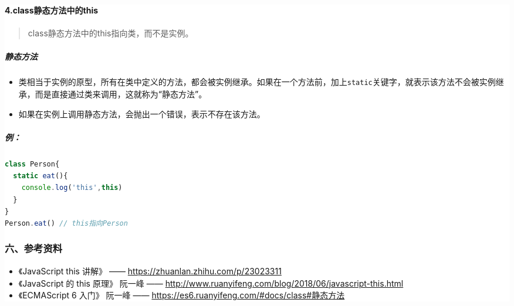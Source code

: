 #### 4.class静态方法中的this

> class静态方法中的this指向类，而不是实例。

##### 静态方法

- 类相当于实例的原型，所有在类中定义的方法，都会被实例继承。如果在一个方法前，加上`static`关键字，就表示该方法不会被实例继承，而是直接通过类来调用，这就称为“静态方法”。

- 如果在实例上调用静态方法，会抛出一个错误，表示不存在该方法。

##### 例：

```javascript
class Person{
  static eat(){
    console.log('this',this)
  }
}
Person.eat() // this指向Person
```

### 六、参考资料

- 《JavaScript this 讲解》 —— https://zhuanlan.zhihu.com/p/23023311
- 《JavaScript 的 this 原理》 阮一峰 —— http://www.ruanyifeng.com/blog/2018/06/javascript-this.html
- 《ECMAScript 6 入门》 阮一峰 —— https://es6.ruanyifeng.com/#docs/class#静态方法
